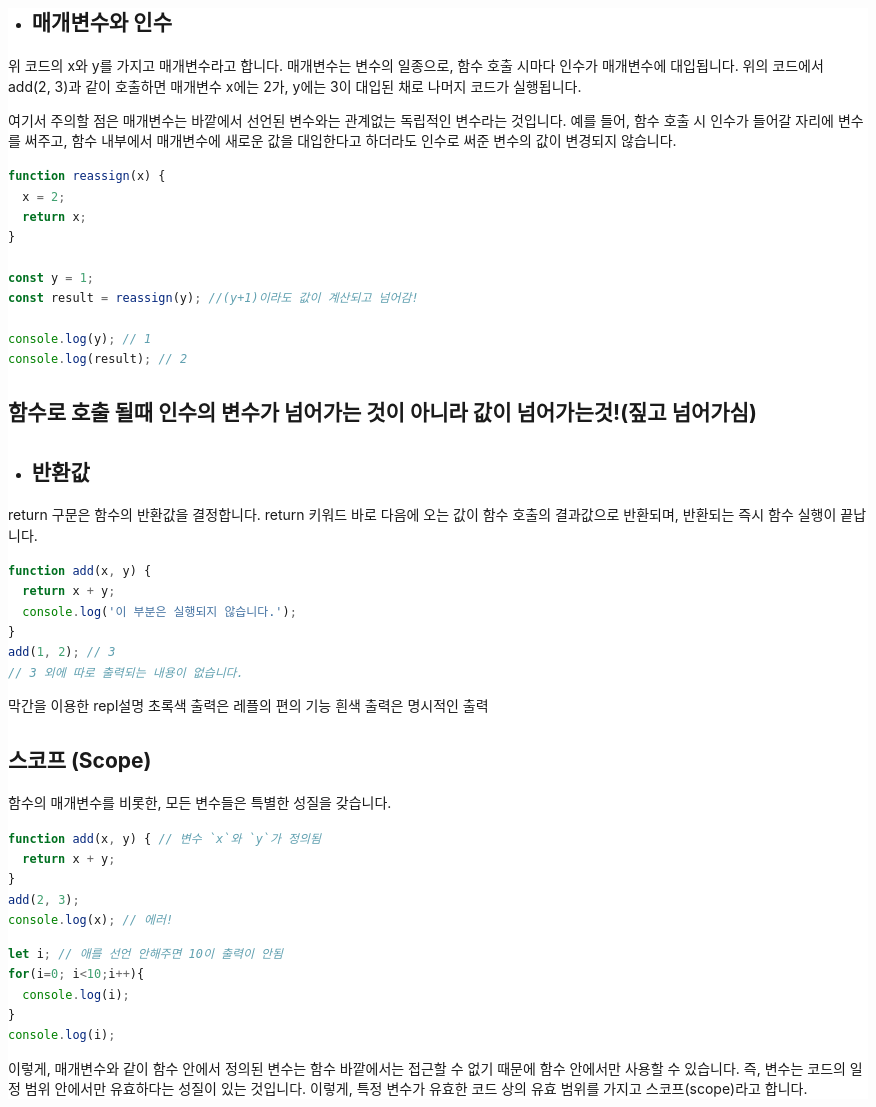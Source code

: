 * ## 매개변수와 인수
위 코드의 x와 y를 가지고 매개변수라고 합니다. 매개변수는 변수의 일종으로, 함수 호출 시마다 인수가 매개변수에 대입됩니다. 위의 코드에서 add(2, 3)과 같이 호출하면 매개변수 x에는 2가, y에는 3이 대입된 채로 나머지 코드가 실행됩니다.

여기서 주의할 점은 매개변수는 바깥에서 선언된 변수와는 관계없는 독립적인 변수라는 것입니다. 예를 들어, 함수 호출 시 인수가 들어갈 자리에 변수를 써주고, 함수 내부에서 매개변수에 새로운 값을 대입한다고 하더라도 인수로 써준 변수의 값이 변경되지 않습니다.
```js
function reassign(x) {
  x = 2;
  return x;
}

const y = 1;
const result = reassign(y); //(y+1)이라도 값이 계산되고 넘어감!

console.log(y); // 1
console.log(result); // 2
```
## 함수로 호출 될때 인수의 변수가 넘어가는 것이 아니라 값이 넘어가는것!(짚고 넘어가심)

* ## 반환값
return 구문은 함수의 반환값을 결정합니다. return 키워드 바로 다음에 오는 값이 함수 호출의 결과값으로 반환되며, 반환되는 즉시 함수 실행이 끝납니다.
```js
function add(x, y) {
  return x + y;
  console.log('이 부분은 실행되지 않습니다.');
}
add(1, 2); // 3
// 3 외에 따로 출력되는 내용이 없습니다.
```
막간을 이용한 repl설명
초록색 출력은 레플의 편의 기능
흰색 출력은 명시적인 출력

## 스코프 (Scope)
함수의 매개변수를 비롯한, 모든 변수들은 특별한 성질을 갖습니다.
```js
function add(x, y) { // 변수 `x`와 `y`가 정의됨
  return x + y;
}
add(2, 3);
console.log(x); // 에러!
```
```js
let i; // 애를 선언 안해주면 10이 출력이 안됨
for(i=0; i<10;i++){
  console.log(i);
}
console.log(i);
```
이렇게, 매개변수와 같이 함수 안에서 정의된 변수는 함수 바깥에서는 접근할 수 없기 때문에 함수 안에서만 사용할 수 있습니다. 즉, 변수는 코드의 일정 범위 안에서만 유효하다는 성질이 있는 것입니다. 이렇게, 특정 변수가 유효한 코드 상의 유효 범위를 가지고 스코프(scope)라고 합니다.
